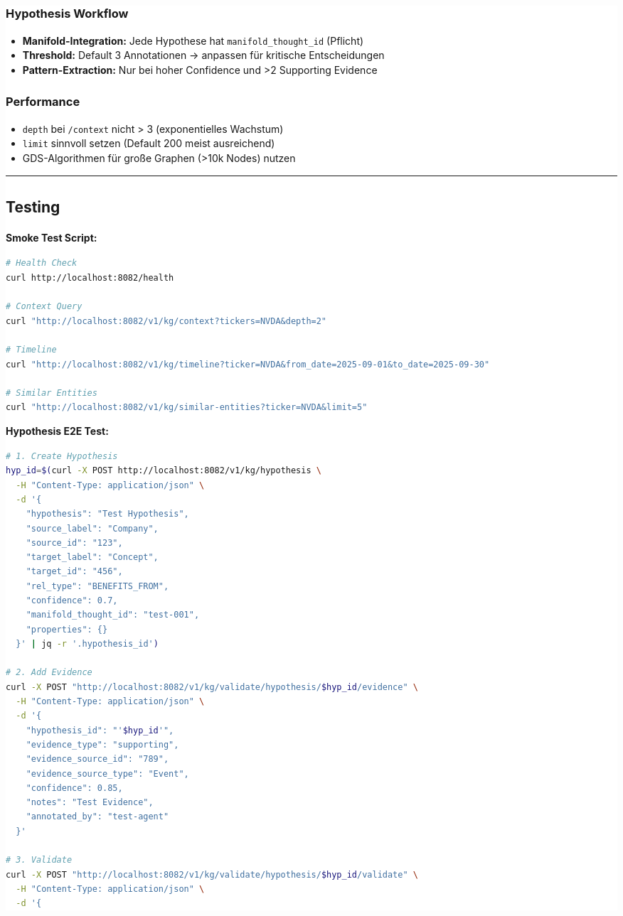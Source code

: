 ### Hypothesis Workflow

- **Manifold-Integration:** Jede Hypothese hat `manifold_thought_id` (Pflicht)
- **Threshold:** Default 3 Annotationen → anpassen für kritische Entscheidungen
- **Pattern-Extraction:** Nur bei hoher Confidence und >2 Supporting Evidence

### Performance

- `depth` bei `/context` nicht > 3 (exponentielles Wachstum)
- `limit` sinnvoll setzen (Default 200 meist ausreichend)
- GDS-Algorithmen für große Graphen (>10k Nodes) nutzen

---

## Testing

**Smoke Test Script:**
```bash
# Health Check
curl http://localhost:8082/health

# Context Query
curl "http://localhost:8082/v1/kg/context?tickers=NVDA&depth=2"

# Timeline
curl "http://localhost:8082/v1/kg/timeline?ticker=NVDA&from_date=2025-09-01&to_date=2025-09-30"

# Similar Entities
curl "http://localhost:8082/v1/kg/similar-entities?ticker=NVDA&limit=5"
```

**Hypothesis E2E Test:**
```bash
# 1. Create Hypothesis
hyp_id=$(curl -X POST http://localhost:8082/v1/kg/hypothesis \
  -H "Content-Type: application/json" \
  -d '{
    "hypothesis": "Test Hypothesis",
    "source_label": "Company",
    "source_id": "123",
    "target_label": "Concept",
    "target_id": "456",
    "rel_type": "BENEFITS_FROM",
    "confidence": 0.7,
    "manifold_thought_id": "test-001",
    "properties": {}
  }' | jq -r '.hypothesis_id')

# 2. Add Evidence
curl -X POST "http://localhost:8082/v1/kg/validate/hypothesis/$hyp_id/evidence" \
  -H "Content-Type: application/json" \
  -d '{
    "hypothesis_id": "'$hyp_id'",
    "evidence_type": "supporting",
    "evidence_source_id": "789",
    "evidence_source_type": "Event",
    "confidence": 0.85,
    "notes": "Test Evidence",
    "annotated_by": "test-agent"
  }'

# 3. Validate
curl -X POST "http://localhost:8082/v1/kg/validate/hypothesis/$hyp_id/validate" \
  -H "Content-Type: application/json" \
  -d '{
```